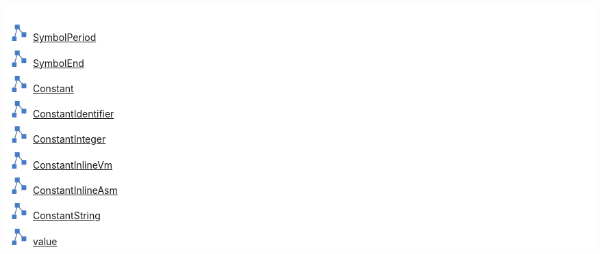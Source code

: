 </a>
</span>
<br/>
<span class="icon-list-item"><a href="namespaceHack_1_1Compiler.md#symbolperiod" class="icon-list-item"><img src="../images/class.svg" class="icon-list-item"/><span class="icon-list-item">SymbolPeriod</span>
</a>
</span>
<br/>
<span class="icon-list-item"><a href="namespaceHack_1_1Compiler.md#symbolend" class="icon-list-item"><img src="../images/class.svg" class="icon-list-item"/><span class="icon-list-item">SymbolEnd</span>
</a>
</span>
<br/>
<span class="icon-list-item"><a href="namespaceHack_1_1Compiler.md#constant" class="icon-list-item"><img src="../images/class.svg" class="icon-list-item"/><span class="icon-list-item">Constant</span>
</a>
</span>
<br/>
<span class="icon-list-item"><a href="namespaceHack_1_1Compiler.md#constantidentifier" class="icon-list-item"><img src="../images/class.svg" class="icon-list-item"/><span class="icon-list-item">ConstantIdentifier</span>
</a>
</span>
<br/>
<span class="icon-list-item"><a href="namespaceHack_1_1Compiler.md#constantinteger" class="icon-list-item"><img src="../images/class.svg" class="icon-list-item"/><span class="icon-list-item">ConstantInteger</span>
</a>
</span>
<br/>
<span class="icon-list-item"><a href="namespaceHack_1_1Compiler.md#constantinlinevm" class="icon-list-item"><img src="../images/class.svg" class="icon-list-item"/><span class="icon-list-item">ConstantInlineVm</span>
</a>
</span>
<br/>
<span class="icon-list-item"><a href="namespaceHack_1_1Compiler.md#constantinlineasm" class="icon-list-item"><img src="../images/class.svg" class="icon-list-item"/><span class="icon-list-item">ConstantInlineAsm</span>
</a>
</span>
<br/>
<span class="icon-list-item"><a href="namespaceHack_1_1Compiler.md#constantstring" class="icon-list-item"><img src="../images/class.svg" class="icon-list-item"/><span class="icon-list-item">ConstantString</span>
</a>
</span>
<br/>
<span class="icon-list-item"><a href="classHack_1_1Compiler_1_1Node.md#value" class="icon-list-item"><img src="../images/class.svg" class="icon-list-item"/><span class="icon-list-item">value</span>
</a>
</span>
<br/>